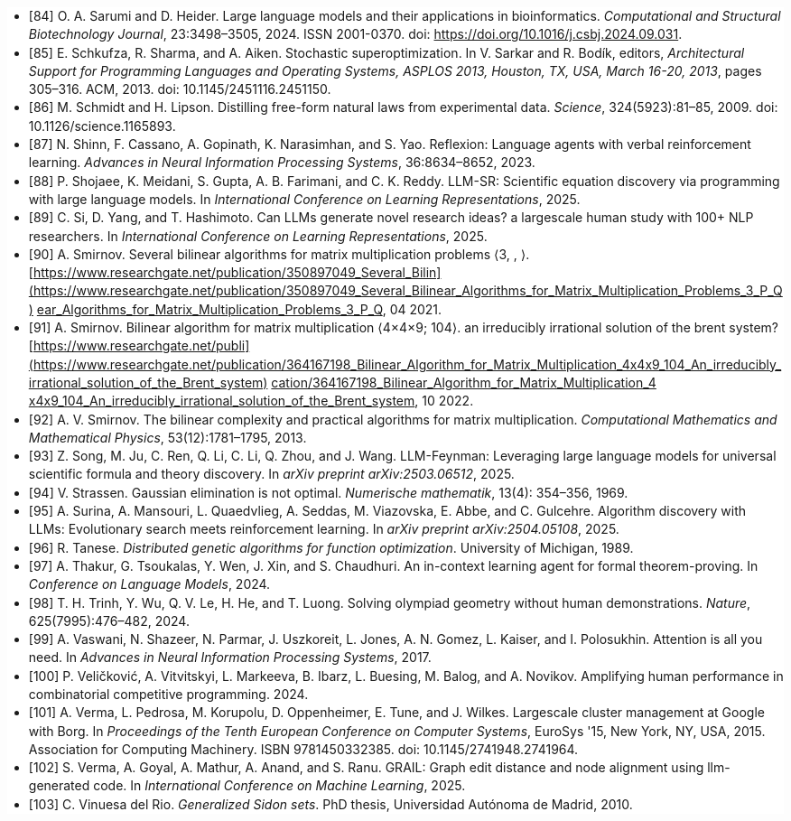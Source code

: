 - <span id="page-29-9"></span>[84] O. A. Sarumi and D. Heider. Large language models and their applications in bioinformatics. *Computational and Structural Biotechnology Journal*, 23:3498–3505, 2024. ISSN 2001-0370. doi: https://doi.org/10.1016/j.csbj.2024.09.031.
- <span id="page-29-6"></span>[85] E. Schkufza, R. Sharma, and A. Aiken. Stochastic superoptimization. In V. Sarkar and R. Bodík, editors, *Architectural Support for Programming Languages and Operating Systems, ASPLOS 2013, Houston, TX, USA, March 16-20, 2013*, pages 305–316. ACM, 2013. doi: 10.1145/2451116.2451150.
- <span id="page-29-5"></span>[86] M. Schmidt and H. Lipson. Distilling free-form natural laws from experimental data. *Science*, 324(5923):81–85, 2009. doi: 10.1126/science.1165893.
- <span id="page-29-0"></span>[87] N. Shinn, F. Cassano, A. Gopinath, K. Narasimhan, and S. Yao. Reflexion: Language agents with verbal reinforcement learning. *Advances in Neural Information Processing Systems*, 36:8634–8652, 2023.
- <span id="page-29-1"></span>[88] P. Shojaee, K. Meidani, S. Gupta, A. B. Farimani, and C. K. Reddy. LLM-SR: Scientific equation discovery via programming with large language models. In *International Conference on Learning Representations*, 2025.
- <span id="page-29-10"></span>[89] C. Si, D. Yang, and T. Hashimoto. Can LLMs generate novel research ideas? a largescale human study with 100+ NLP researchers. In *International Conference on Learning Representations*, 2025.
- <span id="page-29-4"></span>[90] A. Smirnov. Several bilinear algorithms for matrix multiplication problems ⟨3, , ⟩. [https://www.researchgate.net/publication/350897049_Several_Bilin](https://www.researchgate.net/publication/350897049_Several_Bilinear_Algorithms_for_Matrix_Multiplication_Problems_3_P_Q) [ear_Algorithms_for_Matrix_Multiplication_Problems_3_P_Q](https://www.researchgate.net/publication/350897049_Several_Bilinear_Algorithms_for_Matrix_Multiplication_Problems_3_P_Q), 04 2021.
- <span id="page-29-11"></span>[91] A. Smirnov. Bilinear algorithm for matrix multiplication ⟨4×4×9; 104⟩. an irreducibly irrational solution of the brent system? [https://www.researchgate.net/publi](https://www.researchgate.net/publication/364167198_Bilinear_Algorithm_for_Matrix_Multiplication_4x4x9_104_An_irreducibly_irrational_solution_of_the_Brent_system) [cation/364167198_Bilinear_Algorithm_for_Matrix_Multiplication_4](https://www.researchgate.net/publication/364167198_Bilinear_Algorithm_for_Matrix_Multiplication_4x4x9_104_An_irreducibly_irrational_solution_of_the_Brent_system) [x4x9_104_An_irreducibly_irrational_solution_of_the_Brent_system](https://www.researchgate.net/publication/364167198_Bilinear_Algorithm_for_Matrix_Multiplication_4x4x9_104_An_irreducibly_irrational_solution_of_the_Brent_system), 10 2022.
- <span id="page-29-3"></span>[92] A. V. Smirnov. The bilinear complexity and practical algorithms for matrix multiplication. *Computational Mathematics and Mathematical Physics*, 53(12):1781–1795, 2013.
- <span id="page-29-8"></span>[93] Z. Song, M. Ju, C. Ren, Q. Li, C. Li, Q. Zhou, and J. Wang. LLM-Feynman: Leveraging large language models for universal scientific formula and theory discovery. In *arXiv preprint arXiv:2503.06512*, 2025.
- <span id="page-29-2"></span>[94] V. Strassen. Gaussian elimination is not optimal. *Numerische mathematik*, 13(4): 354–356, 1969.
- <span id="page-30-7"></span>[95] A. Surina, A. Mansouri, L. Quaedvlieg, A. Seddas, M. Viazovska, E. Abbe, and C. Gulcehre. Algorithm discovery with LLMs: Evolutionary search meets reinforcement learning. In *arXiv preprint arXiv:2504.05108*, 2025.
- <span id="page-30-0"></span>[96] R. Tanese. *Distributed genetic algorithms for function optimization*. University of Michigan, 1989.
- <span id="page-30-10"></span>[97] A. Thakur, G. Tsoukalas, Y. Wen, J. Xin, and S. Chaudhuri. An in-context learning agent for formal theorem-proving. In *Conference on Language Models*, 2024.
- <span id="page-30-11"></span>[98] T. H. Trinh, Y. Wu, Q. V. Le, H. He, and T. Luong. Solving olympiad geometry without human demonstrations. *Nature*, 625(7995):476–482, 2024.
- <span id="page-30-3"></span>[99] A. Vaswani, N. Shazeer, N. Parmar, J. Uszkoreit, L. Jones, A. N. Gomez, L. Kaiser, and I. Polosukhin. Attention is all you need. In *Advances in Neural Information Processing Systems*, 2017.
- <span id="page-30-5"></span>[100] P. Veličković, A. Vitvitskyi, L. Markeeva, B. Ibarz, L. Buesing, M. Balog, and A. Novikov. Amplifying human performance in combinatorial competitive programming. 2024.
- <span id="page-30-2"></span>[101] A. Verma, L. Pedrosa, M. Korupolu, D. Oppenheimer, E. Tune, and J. Wilkes. Largescale cluster management at Google with Borg. In *Proceedings of the Tenth European Conference on Computer Systems*, EuroSys '15, New York, NY, USA, 2015. Association for Computing Machinery. ISBN 9781450332385. doi: 10.1145/2741948.2741964.
- <span id="page-30-4"></span>[102] S. Verma, A. Goyal, A. Mathur, A. Anand, and S. Ranu. GRAIL: Graph edit distance and node alignment using llm-generated code. In *International Conference on Machine Learning*, 2025.
- <span id="page-30-1"></span>[103] C. Vinuesa del Rio. *Generalized Sidon sets*. PhD thesis, Universidad Autónoma de Madrid, 2010.